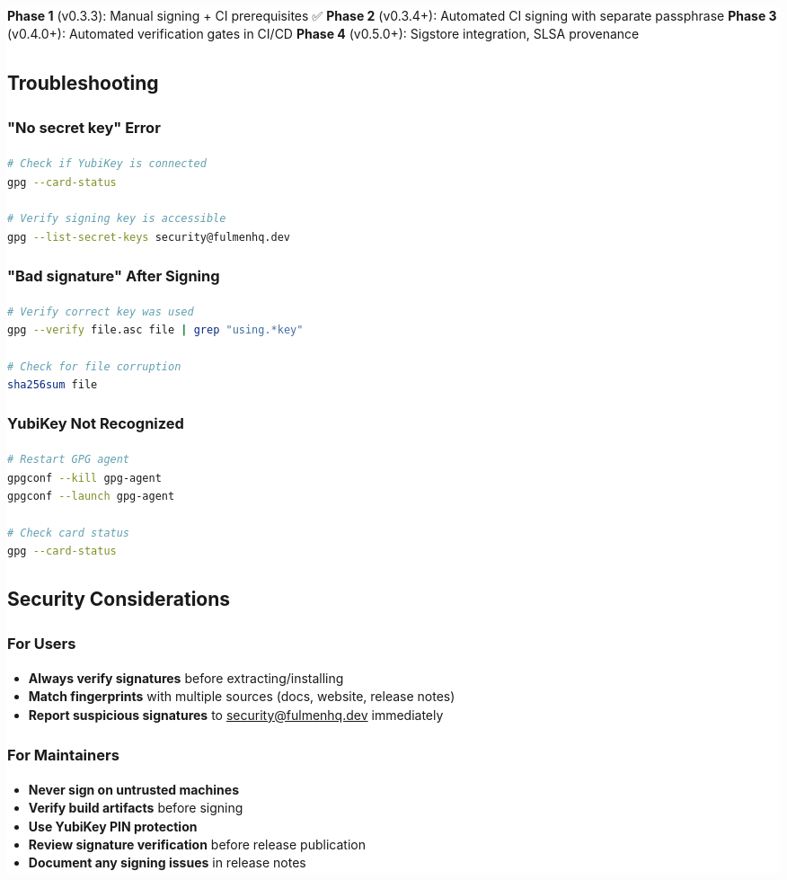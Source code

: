 **Phase 1** (v0.3.3): Manual signing + CI prerequisites ✅
**Phase 2** (v0.3.4+): Automated CI signing with separate passphrase
**Phase 3** (v0.4.0+): Automated verification gates in CI/CD
**Phase 4** (v0.5.0+): Sigstore integration, SLSA provenance

## Troubleshooting

### "No secret key" Error

```bash
# Check if YubiKey is connected
gpg --card-status

# Verify signing key is accessible
gpg --list-secret-keys security@fulmenhq.dev
```

### "Bad signature" After Signing

```bash
# Verify correct key was used
gpg --verify file.asc file | grep "using.*key"

# Check for file corruption
sha256sum file
```

### YubiKey Not Recognized

```bash
# Restart GPG agent
gpgconf --kill gpg-agent
gpgconf --launch gpg-agent

# Check card status
gpg --card-status
```

## Security Considerations

### For Users

- **Always verify signatures** before extracting/installing
- **Match fingerprints** with multiple sources (docs, website, release notes)
- **Report suspicious signatures** to security@fulmenhq.dev immediately

### For Maintainers

- **Never sign on untrusted machines**
- **Verify build artifacts** before signing
- **Use YubiKey PIN protection**
- **Review signature verification** before release publication
- **Document any signing issues** in release notes

